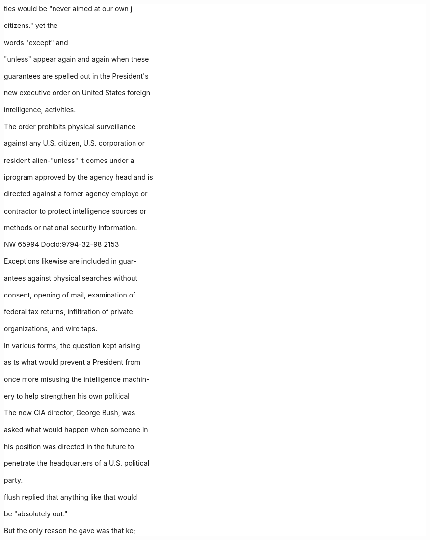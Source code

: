ties would be "never aimed at our own j

citizens." yet the

words "except" and

"unless" appear again and again when these

guarantees are spelled out in the President's

new executive order on United States foreign

intelligence, activities.

The order prohibits physical surveillance

against any U.S. citizen, U.S. corporation or

resident alien-"unless" it comes under a

iprogram approved by the agency head and is

directed against a forner agency employe or

contractor to protect intelligence sources or

methods or national security information.

NW 65994 Docld:9794-32-98
2153

Exceptions likewise are included in guar-

antees against physical searches without

consent, opening of mail, examination of

federal tax returns, infiltration of private

organizations, and wire taps.

In various forms, the question kept arising

as ts what would prevent a President from

once more misusing the intelligence machin-

ery to help strengthen his own political

The new CIA director, George Bush, was

asked what would happen when someone in

his position was directed in the future to

penetrate the headquarters of a U.S. political

party.

flush replied that anything like that would

be "absolutely out."

But the only reason he gave was that ke;
